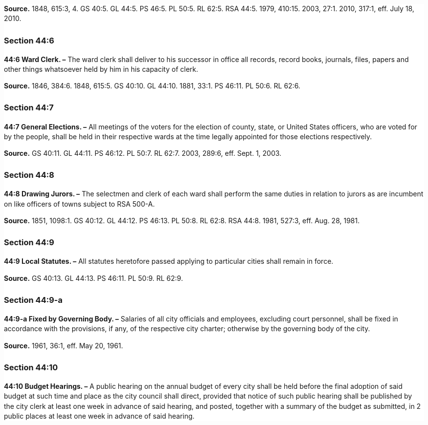 **Source.** 1848, 615:3, 4. GS 40:5. GL 44:5. PS 46:5. PL 50:5. RL 62:5.
RSA 44:5. 1979, 410:15. 2003, 27:1. 2010, 317:1, eff. July 18, 2010.

### Section 44:6

 **44:6 Ward Clerk. –** The ward clerk shall deliver to his successor
in office all records, record books, journals, files, papers and other
things whatsoever held by him in his capacity of clerk.

**Source.** 1846, 384:6. 1848, 615:5. GS 40:10. GL 44:10. 1881, 33:1. PS
46:11. PL 50:6. RL 62:6.

### Section 44:7

 **44:7 General Elections. –** All meetings of the voters for the
election of county, state, or United States officers, who are voted for
by the people, shall be held in their respective wards at the time
legally appointed for those elections respectively.

**Source.** GS 40:11. GL 44:11. PS 46:12. PL 50:7. RL 62:7. 2003, 289:6,
eff. Sept. 1, 2003.

### Section 44:8

 **44:8 Drawing Jurors. –** The selectmen and clerk of each ward
shall perform the same duties in relation to jurors as are incumbent on
like officers of towns subject to RSA 500-A.

**Source.** 1851, 1098:1. GS 40:12. GL 44:12. PS 46:13. PL 50:8. RL
62:8. RSA 44:8. 1981, 527:3, eff. Aug. 28, 1981.

### Section 44:9

 **44:9 Local Statutes. –** All statutes heretofore passed applying
to particular cities shall remain in force.

**Source.** GS 40:13. GL 44:13. PS 46:11. PL 50:9. RL 62:9.

### Section 44:9-a

 **44:9-a Fixed by Governing Body. –** Salaries of all city officials
and employees, excluding court personnel, shall be fixed in accordance
with the provisions, if any, of the respective city charter; otherwise
by the governing body of the city.

**Source.** 1961, 36:1, eff. May 20, 1961.

### Section 44:10

 **44:10 Budget Hearings. –** A public hearing on the annual budget
of every city shall be held before the final adoption of said budget at
such time and place as the city council shall direct, provided that
notice of such public hearing shall be published by the city clerk at
least one week in advance of said hearing, and posted, together with a
summary of the budget as submitted, in 2 public places at least one week
in advance of said hearing.
